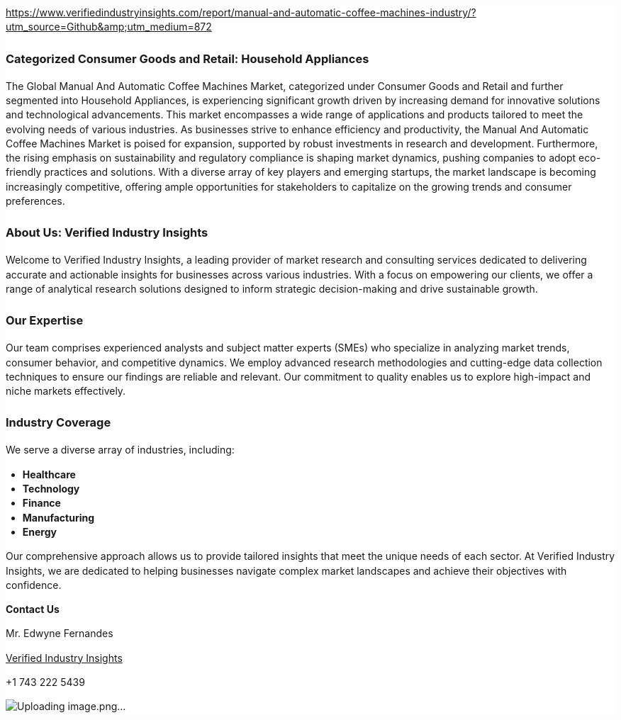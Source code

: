 </strong><a href="https://www.verifiedindustryinsights.com/report/manual-and-automatic-coffee-machines-industry/?utm_source=Github&amp;utm_medium=872">https://www.verifiedindustryinsights.com/report/manual-and-automatic-coffee-machines-industry/?utm_source=Github&amp;utm_medium=872</a>&nbsp;</p><h3>Categorized Consumer Goods and Retail: Household Appliances </h3><p>The Global Manual And Automatic Coffee Machines Market, categorized under Consumer Goods and Retail and further segmented into Household Appliances, is experiencing significant growth driven by increasing demand for innovative solutions and technological advancements. This market encompasses a wide range of applications and products tailored to meet the evolving needs of various industries. As businesses strive to enhance efficiency and productivity, the Manual And Automatic Coffee Machines Market is poised for expansion, supported by robust investments in research and development. Furthermore, the rising emphasis on sustainability and regulatory compliance is shaping market dynamics, pushing companies to adopt eco-friendly practices and solutions. With a diverse array of key players and emerging startups, the market landscape is becoming increasingly competitive, offering ample opportunities for stakeholders to capitalize on the growing trends and consumer preferences.</p><h3>About Us: Verified Industry Insights</h3><p>Welcome to Verified Industry Insights, a leading provider of market research and consulting services dedicated to delivering accurate and actionable insights for businesses across various industries. With a focus on empowering our clients, we offer a range of analytical research solutions designed to inform strategic decision-making and drive sustainable growth.</p><h3>Our Expertise</h3><p>Our team comprises experienced analysts and subject matter experts (SMEs) who specialize in analyzing market trends, consumer behavior, and competitive dynamics. We employ advanced research methodologies and cutting-edge data collection techniques to ensure our findings are reliable and relevant. Our commitment to quality enables us to explore high-impact and niche markets effectively.</p><h3>Industry Coverage</h3><p>We serve a diverse array of industries, including:</p><ul><li><strong>Healthcare</strong></li><li><strong>Technology</strong></li><li><strong>Finance</strong></li><li><strong>Manufacturing</strong></li><li><strong>Energy</strong></li></ul><p>Our comprehensive approach allows us to provide tailored insights that meet the unique needs of each sector. At Verified Industry Insights, we are dedicated to helping businesses navigate complex market landscapes and achieve their objectives with confidence.</p><p><strong>Contact Us</strong></p><p>Mr. Edwyne Fernandes</p><p><a href="https://www.verifiedindustryinsights.com/">Verified Industry Insights</a></p><p>+1 743 222 5439</p>
![Uploading image.png…]()
